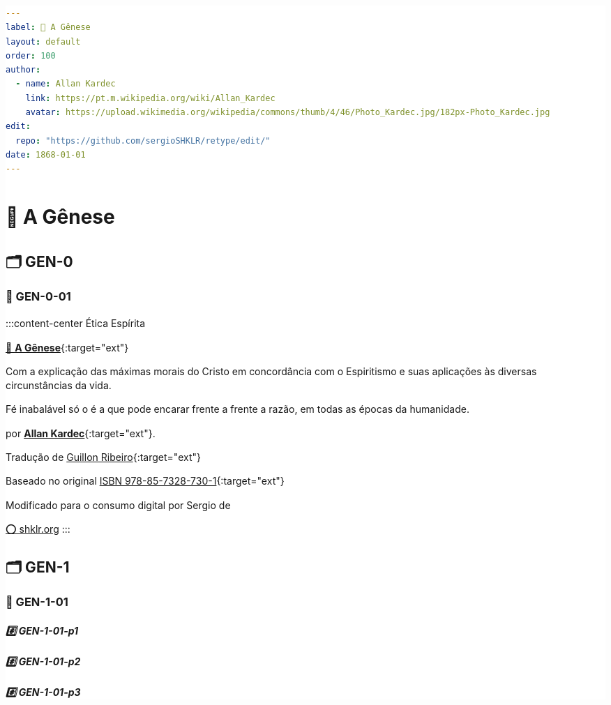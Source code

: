 ```yaml
---
label: 📓 A Gênese
layout: default
order: 100
author:
  - name: Allan Kardec
    link: https://pt.m.wikipedia.org/wiki/Allan_Kardec
    avatar: https://upload.wikimedia.org/wikipedia/commons/thumb/4/46/Photo_Kardec.jpg/182px-Photo_Kardec.jpg
edit:
  repo: "https://github.com/sergioSHKLR/retype/edit/"
date: 1868-01-01
---
```


# 📓 A Gênese

## 🗂️ GEN-0

### 📑 GEN-0-01

:::content-center
Ética Espírita

[📓 **A Gênese**](https://pt.m.wikipedia.org/wiki/A_Gênese){:target="ext"}

Com a explicação das máximas morais do Cristo em concordância com o Espiritismo e suas aplicações às diversas circunstâncias da vida.

Fé inabalável só o é a que pode encarar frente a frente a razão, em todas as épocas da humanidade.

por [**Allan Kardec**](https://pt.m.wikipedia.org/wiki/Allan_Kardec){:target="ext"}.

Tradução de [Guillon Ribeiro](https://pt.m.wikipedia.org/wiki/Guillon_Ribeiro){:target="ext"}

Baseado no original [ISBN 978-85-7328-730-1](http://www.febnet.org.br/wp-content/uploads/2014/05/O-evangelho-segundo-o-espiritismo.pdf){:target="ext"}  

Modificado para o consumo digital por Sergio de  

[⭕ shklr.org](https://shklr.org)
:::

## 🗂️ GEN-1

### 📑 GEN-1-01

##### #️⃣ GEN-1-01-p1

##### #️⃣ GEN-1-01-p2

##### #️⃣ GEN-1-01-p3

